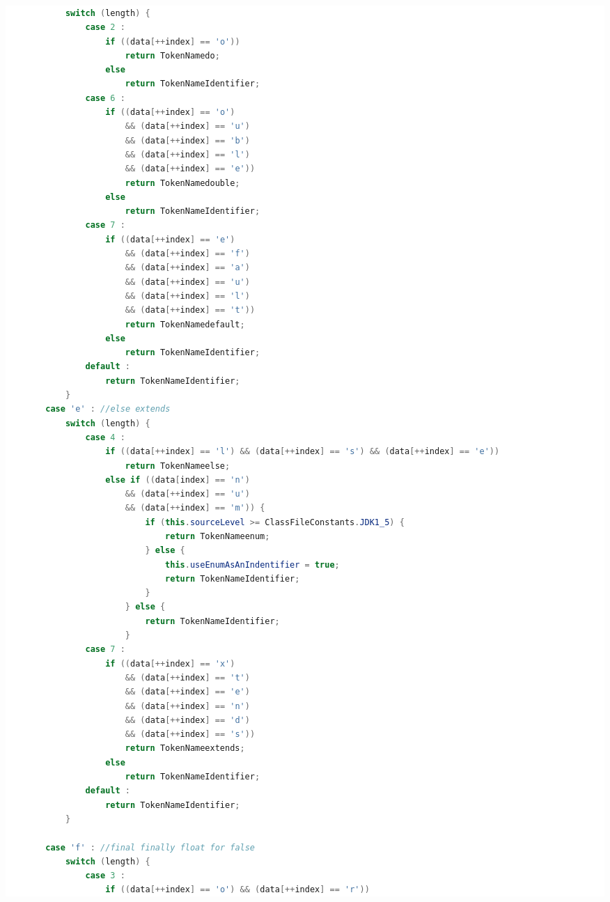 ```java
			switch (length) {
				case 2 :
					if ((data[++index] == 'o'))
						return TokenNamedo;
					else
						return TokenNameIdentifier;
				case 6 :
					if ((data[++index] == 'o')
						&& (data[++index] == 'u')
						&& (data[++index] == 'b')
						&& (data[++index] == 'l')
						&& (data[++index] == 'e'))
						return TokenNamedouble;
					else
						return TokenNameIdentifier;
				case 7 :
					if ((data[++index] == 'e')
						&& (data[++index] == 'f')
						&& (data[++index] == 'a')
						&& (data[++index] == 'u')
						&& (data[++index] == 'l')
						&& (data[++index] == 't'))
						return TokenNamedefault;
					else
						return TokenNameIdentifier;
				default :
					return TokenNameIdentifier;
			}
		case 'e' : //else extends
			switch (length) {
				case 4 :
					if ((data[++index] == 'l') && (data[++index] == 's') && (data[++index] == 'e'))
						return TokenNameelse;
					else if ((data[index] == 'n')
						&& (data[++index] == 'u')
						&& (data[++index] == 'm')) {
							if (this.sourceLevel >= ClassFileConstants.JDK1_5) {
								return TokenNameenum;
							} else {
								this.useEnumAsAnIndentifier = true;
								return TokenNameIdentifier;								
							}
						} else {
							return TokenNameIdentifier;
						}
				case 7 :
					if ((data[++index] == 'x')
						&& (data[++index] == 't')
						&& (data[++index] == 'e')
						&& (data[++index] == 'n')
						&& (data[++index] == 'd')
						&& (data[++index] == 's'))
						return TokenNameextends;
					else
						return TokenNameIdentifier;
				default :
					return TokenNameIdentifier;
			}

		case 'f' : //final finally float for false
			switch (length) {
				case 3 :
					if ((data[++index] == 'o') && (data[++index] == 'r'))
```